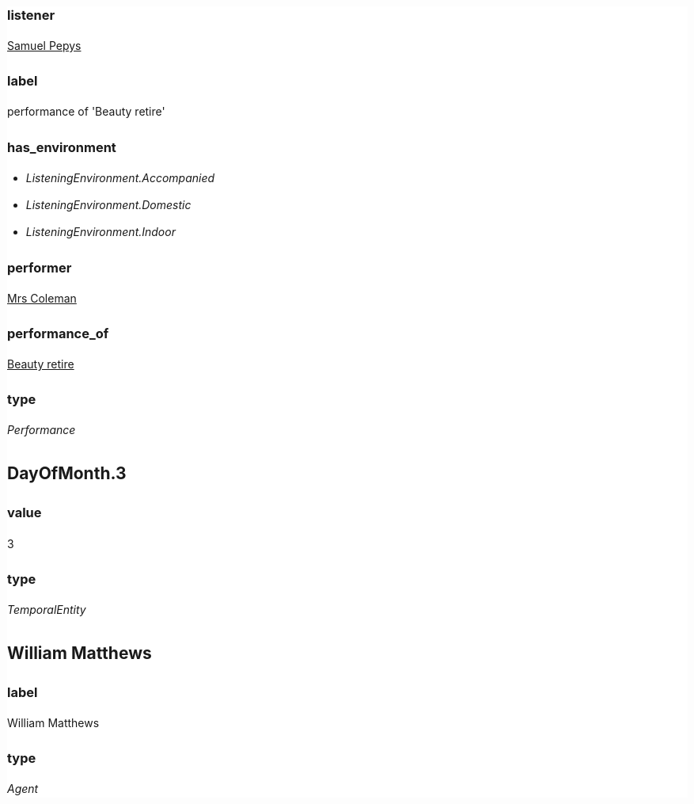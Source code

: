 ### listener


[Samuel Pepys](#Samuel-Pepys)

### label


performance of 'Beauty retire'

### has_environment

 - *ListeningEnvironment.Accompanied*

 - *ListeningEnvironment.Domestic*

 - *ListeningEnvironment.Indoor*

### performer


[Mrs Coleman](#Mrs-Coleman)

### performance_of


[Beauty retire](#Beauty-retire)

### type


*Performance*

## DayOfMonth.3

### value


3

### type


*TemporalEntity*

## William Matthews

### label


William Matthews

### type


*Agent*
